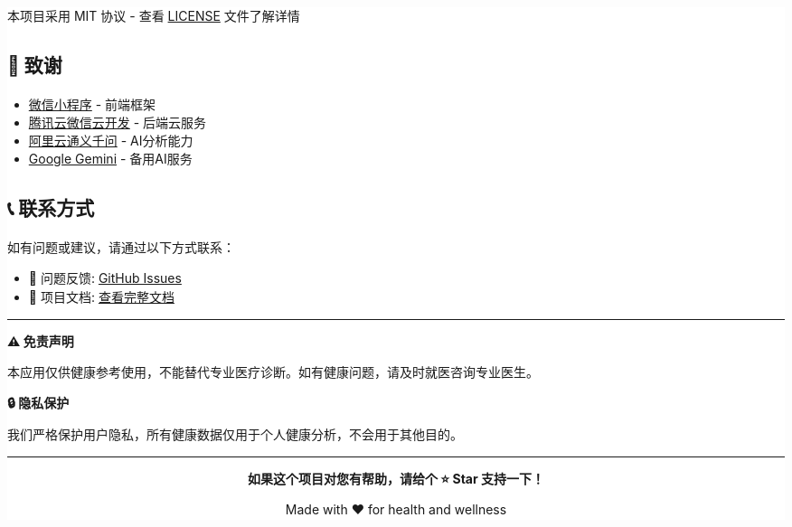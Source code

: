 本项目采用 MIT 协议 - 查看 [LICENSE](LICENSE) 文件了解详情

## 🙏 致谢

- [微信小程序](https://developers.weixin.qq.com/miniprogram/dev/framework/) - 前端框架
- [腾讯云微信云开发](https://cloud.tencent.com/product/tcb) - 后端云服务
- [阿里云通义千问](https://help.aliyun.com/zh/dashscope/) - AI分析能力
- [Google Gemini](https://ai.google.dev/) - 备用AI服务

## 📞 联系方式

如有问题或建议，请通过以下方式联系：

- 🐛 问题反馈: [GitHub Issues](https://github.com/your-username/zhijilu1/issues)
- 📖 项目文档: [查看完整文档](./docs/)

---

**⚠️ 免责声明**

本应用仅供健康参考使用，不能替代专业医疗诊断。如有健康问题，请及时就医咨询专业医生。

**🔒 隐私保护**

我们严格保护用户隐私，所有健康数据仅用于个人健康分析，不会用于其他目的。

---

<div align="center">

**如果这个项目对您有帮助，请给个 ⭐️ Star 支持一下！**

Made with ❤️ for health and wellness

</div>
